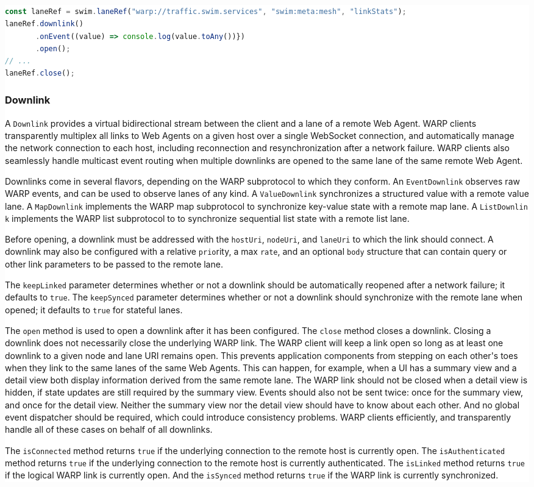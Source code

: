 ```typescript
const laneRef = swim.laneRef("warp://traffic.swim.services", "swim:meta:mesh", "linkStats");
laneRef.downlink()
       .onEvent((value) => console.log(value.toAny())})
       .open();
// ...
laneRef.close();
```

### Downlink

A `Downlink` provides a virtual bidirectional stream between the client and a
lane of a remote Web Agent. WARP clients transparently multiplex all links to
Web Agents on a given host over a single WebSocket connection, and automatically
manage the network connection to each host, including reconnection and
resynchronization after a network failure. WARP clients also seamlessly handle
multicast event routing when multiple downlinks are opened to the same lane of
the same remote Web Agent.

Downlinks come in several flavors, depending on the WARP subprotocol to which
they conform. An `EventDownlink` observes raw WARP events, and can be used to
observe lanes of any kind. A `ValueDownlink` synchronizes a structured value
with a remote value lane. A `MapDownlink` implements the WARP map subprotocol
to synchronize key-value state with a remote map lane. A `ListDownlink`
implements the WARP list subprotocol to to synchronize sequential list state
with a remote list lane.

Before opening, a downlink must be addressed with the `hostUri`, `nodeUri`,
and `laneUri` to which the link should connect. A downlink may also be
configured with a relative `prio`rity, a max `rate`, and an optional `body`
structure that can contain query or other link parameters to be passed to the
remote lane.

The `keepLinked` parameter determines whether or not a downlink should be
automatically reopened after a network failure; it defaults to `true`. The
`keepSynced` parameter determines whether or not a downlink should synchronize
with the remote lane when opened; it defaults to `true` for stateful lanes.

The `open` method is used to open a downlink after it has been configured.
The `close` method closes a downlink. Closing a downlink does not necessarily
close the underlying WARP link. The WARP client will keep a link open so long
as at least one downlink to a given node and lane URI remains open. This
prevents application components from stepping on each other's toes when they
link to the same lanes of the same Web Agents. This can happen, for example,
when a UI has a summary view and a detail view both display information derived
from the same remote lane. The WARP link should not be closed when a detail
view is hidden, if state updates are still required by the summary view.
Events should also not be sent twice: once for the summary view, and once for
the detail view. Neither the summary view nor the detail view should have to
know about each other. And no global event dispatcher should be required,
which could introduce consistency problems. WARP clients efficiently, and
transparently handle all of these cases on behalf of all downlinks.

The `isConnected` method returns `true` if the underlying connection to the
remote host is currently open. The `isAuthenticated` method returns `true`
if the underlying connection to the remote host is currently authenticated.
The `isLinked` method returns `true` if the logical WARP link is currently
open. And the `isSynced` method returns `true` if the WARP link is currently
synchronized.
